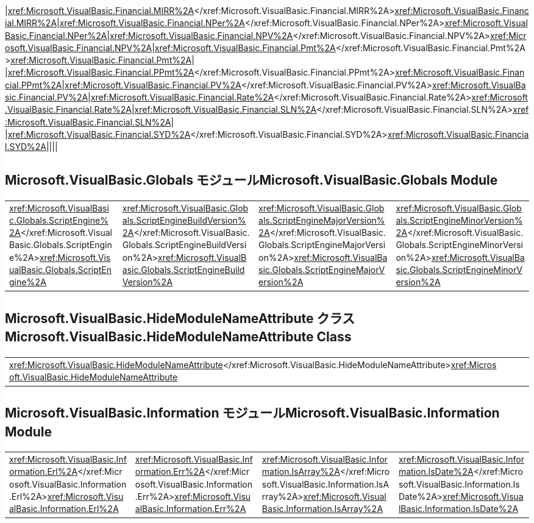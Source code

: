 |<span data-ttu-id="628da-319"><xref:Microsoft.VisualBasic.Financial.MIRR%2A></xref:Microsoft.VisualBasic.Financial.MIRR%2A></span><span class="sxs-lookup"><span data-stu-id="628da-319"><xref:Microsoft.VisualBasic.Financial.MIRR%2A></span></span>|<span data-ttu-id="628da-320"><xref:Microsoft.VisualBasic.Financial.NPer%2A></xref:Microsoft.VisualBasic.Financial.NPer%2A></span><span class="sxs-lookup"><span data-stu-id="628da-320"><xref:Microsoft.VisualBasic.Financial.NPer%2A></span></span>|<span data-ttu-id="628da-321"><xref:Microsoft.VisualBasic.Financial.NPV%2A></xref:Microsoft.VisualBasic.Financial.NPV%2A></span><span class="sxs-lookup"><span data-stu-id="628da-321"><xref:Microsoft.VisualBasic.Financial.NPV%2A></span></span>|<span data-ttu-id="628da-322"><xref:Microsoft.VisualBasic.Financial.Pmt%2A></xref:Microsoft.VisualBasic.Financial.Pmt%2A></span><span class="sxs-lookup"><span data-stu-id="628da-322"><xref:Microsoft.VisualBasic.Financial.Pmt%2A></span></span>|  
|<span data-ttu-id="628da-323"><xref:Microsoft.VisualBasic.Financial.PPmt%2A></xref:Microsoft.VisualBasic.Financial.PPmt%2A></span><span class="sxs-lookup"><span data-stu-id="628da-323"><xref:Microsoft.VisualBasic.Financial.PPmt%2A></span></span>|<span data-ttu-id="628da-324"><xref:Microsoft.VisualBasic.Financial.PV%2A></xref:Microsoft.VisualBasic.Financial.PV%2A></span><span class="sxs-lookup"><span data-stu-id="628da-324"><xref:Microsoft.VisualBasic.Financial.PV%2A></span></span>|<span data-ttu-id="628da-325"><xref:Microsoft.VisualBasic.Financial.Rate%2A></xref:Microsoft.VisualBasic.Financial.Rate%2A></span><span class="sxs-lookup"><span data-stu-id="628da-325"><xref:Microsoft.VisualBasic.Financial.Rate%2A></span></span>|<span data-ttu-id="628da-326"><xref:Microsoft.VisualBasic.Financial.SLN%2A></xref:Microsoft.VisualBasic.Financial.SLN%2A></span><span class="sxs-lookup"><span data-stu-id="628da-326"><xref:Microsoft.VisualBasic.Financial.SLN%2A></span></span>|  
|<span data-ttu-id="628da-327"><xref:Microsoft.VisualBasic.Financial.SYD%2A></xref:Microsoft.VisualBasic.Financial.SYD%2A></span><span class="sxs-lookup"><span data-stu-id="628da-327"><xref:Microsoft.VisualBasic.Financial.SYD%2A></span></span>||||  
  
## <a name="microsoftvisualbasicglobals-module"></a><span data-ttu-id="628da-328">Microsoft.VisualBasic.Globals モジュール</span><span class="sxs-lookup"><span data-stu-id="628da-328">Microsoft.VisualBasic.Globals Module</span></span>  
  
|||||  
|---|---|---|---|  
|<span data-ttu-id="628da-329"><xref:Microsoft.VisualBasic.Globals.ScriptEngine%2A></xref:Microsoft.VisualBasic.Globals.ScriptEngine%2A></span><span class="sxs-lookup"><span data-stu-id="628da-329"><xref:Microsoft.VisualBasic.Globals.ScriptEngine%2A></span></span>|<span data-ttu-id="628da-330"><xref:Microsoft.VisualBasic.Globals.ScriptEngineBuildVersion%2A></xref:Microsoft.VisualBasic.Globals.ScriptEngineBuildVersion%2A></span><span class="sxs-lookup"><span data-stu-id="628da-330"><xref:Microsoft.VisualBasic.Globals.ScriptEngineBuildVersion%2A></span></span>|<span data-ttu-id="628da-331"><xref:Microsoft.VisualBasic.Globals.ScriptEngineMajorVersion%2A></xref:Microsoft.VisualBasic.Globals.ScriptEngineMajorVersion%2A></span><span class="sxs-lookup"><span data-stu-id="628da-331"><xref:Microsoft.VisualBasic.Globals.ScriptEngineMajorVersion%2A></span></span>|<span data-ttu-id="628da-332"><xref:Microsoft.VisualBasic.Globals.ScriptEngineMinorVersion%2A></xref:Microsoft.VisualBasic.Globals.ScriptEngineMinorVersion%2A></span><span class="sxs-lookup"><span data-stu-id="628da-332"><xref:Microsoft.VisualBasic.Globals.ScriptEngineMinorVersion%2A></span></span>|  
  
## <a name="microsoftvisualbasichidemodulenameattribute-class"></a><span data-ttu-id="628da-333">Microsoft.VisualBasic.HideModuleNameAttribute クラス</span><span class="sxs-lookup"><span data-stu-id="628da-333">Microsoft.VisualBasic.HideModuleNameAttribute Class</span></span>  
  
|||||  
|---|---|---|---|  
|<span data-ttu-id="628da-334"><xref:Microsoft.VisualBasic.HideModuleNameAttribute></xref:Microsoft.VisualBasic.HideModuleNameAttribute></span><span class="sxs-lookup"><span data-stu-id="628da-334"><xref:Microsoft.VisualBasic.HideModuleNameAttribute></span></span>||||  
  
## <a name="microsoftvisualbasicinformation-module"></a><span data-ttu-id="628da-335">Microsoft.VisualBasic.Information モジュール</span><span class="sxs-lookup"><span data-stu-id="628da-335">Microsoft.VisualBasic.Information Module</span></span>  
  
|||||  
|---|---|---|---|  
|<span data-ttu-id="628da-336"><xref:Microsoft.VisualBasic.Information.Erl%2A></xref:Microsoft.VisualBasic.Information.Erl%2A></span><span class="sxs-lookup"><span data-stu-id="628da-336"><xref:Microsoft.VisualBasic.Information.Erl%2A></span></span>|<span data-ttu-id="628da-337"><xref:Microsoft.VisualBasic.Information.Err%2A></xref:Microsoft.VisualBasic.Information.Err%2A></span><span class="sxs-lookup"><span data-stu-id="628da-337"><xref:Microsoft.VisualBasic.Information.Err%2A></span></span>|<span data-ttu-id="628da-338"><xref:Microsoft.VisualBasic.Information.IsArray%2A></xref:Microsoft.VisualBasic.Information.IsArray%2A></span><span class="sxs-lookup"><span data-stu-id="628da-338"><xref:Microsoft.VisualBasic.Information.IsArray%2A></span></span>|<span data-ttu-id="628da-339"><xref:Microsoft.VisualBasic.Information.IsDate%2A></xref:Microsoft.VisualBasic.Information.IsDate%2A></span><span class="sxs-lookup"><span data-stu-id="628da-339"><xref:Microsoft.VisualBasic.Information.IsDate%2A></span></span>|  